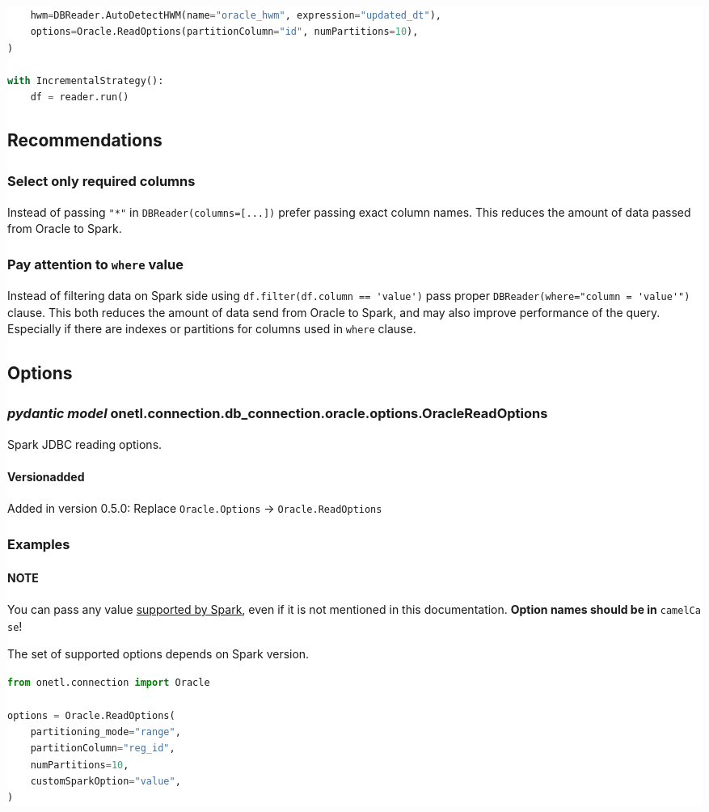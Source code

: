 ```python
    hwm=DBReader.AutoDetectHWM(name="oracle_hwm", expression="updated_dt"),
    options=Oracle.ReadOptions(partitionColumn="id", numPartitions=10),
)

with IncrementalStrategy():
    df = reader.run()
```

## Recommendations

### Select only required columns

Instead of passing `"*"` in `DBReader(columns=[...])` prefer passing exact column names. This reduces the amount of data passed from Oracle to Spark.

### Pay attention to `where` value

Instead of filtering data on Spark side using `df.filter(df.column == 'value')` pass proper `DBReader(where="column = 'value'")` clause.
This both reduces the amount of data send from Oracle to Spark, and may also improve performance of the query.
Especially if there are indexes or partitions for columns used in `where` clause.

## Options

### *pydantic model* onetl.connection.db_connection.oracle.options.OracleReadOptions

Spark JDBC reading options.

#### Versionadded
Added in version 0.5.0: Replace `Oracle.Options` → `Oracle.ReadOptions`

### Examples

#### NOTE
You can pass any value
[supported by Spark](https://spark.apache.org/docs/latest/sql-data-sources-jdbc.html),
even if it is not mentioned in this documentation. **Option names should be in** `camelCase`!

The set of supported options depends on Spark version.

```python
from onetl.connection import Oracle

options = Oracle.ReadOptions(
    partitioning_mode="range",
    partitionColumn="reg_id",
    numPartitions=10,
    customSparkOption="value",
)
```
